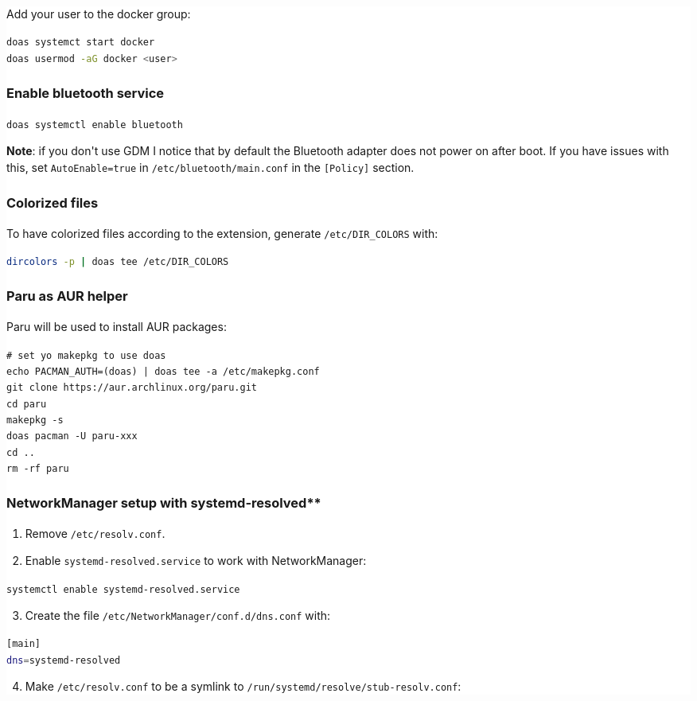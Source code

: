 Add your user to the docker group:

```bash
doas systemct start docker
doas usermod -aG docker <user>
```

### Enable bluetooth service

```bash
doas systemctl enable bluetooth
```

**Note**: if you don't use GDM I notice that by default the Bluetooth adapter does not
power on after boot. If you have issues with this, set `AutoEnable=true` in
`/etc/bluetooth/main.conf` in the `[Policy]` section.

### Colorized files

To have colorized files according to the extension, generate `/etc/DIR_COLORS` with:

```bash
dircolors -p | doas tee /etc/DIR_COLORS
```
### Paru as AUR helper

Paru will be used to install AUR packages:

```
# set yo makepkg to use doas
echo PACMAN_AUTH=(doas) | doas tee -a /etc/makepkg.conf
git clone https://aur.archlinux.org/paru.git
cd paru
makepkg -s
doas pacman -U paru-xxx
cd ..
rm -rf paru
```

### NetworkManager setup with systemd-resolved**

1) Remove `/etc/resolv.conf`.

2) Enable `systemd-resolved.service` to work with NetworkManager:

```bash
systemctl enable systemd-resolved.service
```

3) Create the file `/etc/NetworkManager/conf.d/dns.conf` with:

```bash
[main]
dns=systemd-resolved
```

4) Make `/etc/resolv.conf` to be a symlink to `/run/systemd/resolve/stub-resolv.conf`:
